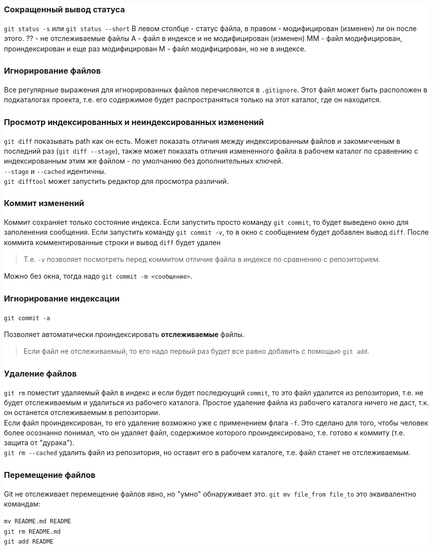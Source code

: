 ### Сокращенный вывод статуса
`git status -s` или `git status --short`
В левом столбце - статус файла, в правом - модифицирован (изменен) ли он после этого.
?? - не отслеживаемые файлы 
A  - файл в индексе и не модифицирован (изменен)
MM - файл модифицирован, проиндексирован и еще раз модифицирован
 M - файл модифицирован, но не в индексе.

 ### Игнорирование файлов
 Все регулярные выражения для игнорированных файлов перечисляются в `.gitignore`. Этот файл может быть расположен в подкаталогах проекта, т.е. его содержимое будет распространяться только на этот каталог, где он находится.

 ### Просмотр индексированных и неиндексированных изменений
`git diff` показывать path как он есть. Может показать отличия между индексированным файлов и закомичченым в последний раз (`git diff --stage`), также может показать отличия измененного файла в рабочем каталог по сравнению с индексированным этим же файлом - по умолчанию без дополнительных ключей.  
`--stage` и `--cached` идентичны.  
`git difftool` может запустить редактор для просмотра различий.

### Коммит изменений
Коммит сохраняет только состояние индекса. Если запустить просто команду `git commit`, то будет выведено окно для заполенения сообщения. Если запустить команду `git commit -v`, то в окно с сообщением будет добавлен вывод `diff`. После коммита комментированные строки и вывод `diff` будет удален 
>Т.е. `-v` позволяет посмотреть перед коммитом отличие файла в индексе по сравнению с репозиторием. 

Можно без окна, тогда надо `git commit -m <сообщение>`. 

### Игнорирование индексации
    git commit -a
Позволяет автоматически проиндексировать **отслеживаемые** файлы. 
> Если файл не отслеживаемый, то его надо первый раз будет все равно добавить с помощью `git add`.

### Удаление файлов
`git rm` поместит удаляемый файл в индекс и если будет последюущий `commit`, то это файл удалится из репозитория, т.е. не будет отслеживаемым и удалиться из рабочего каталога. Простое удаление файла из рабочего каталога ничего не даст, т.к. он останется отслеживаемым в репозитории.  
Если файл проиндексирован, то его удаление возможно уже с применением флага `-f`. Это сделано для того, чтобы человек более осознанно понимал, что он удаляет файл, содержимое которого проиндексировано, т.е. готово к коммиту (т.е. защита от "дурака").  
`git rm --cached` удалить файл из репозитория, но оставит его в рабочем каталоге, т.е. файл станет не отслеживаемым.

### Перемещение файлов
Git не отслеживает перемещение файлов явно, но "умно" обнаруживает это. `git mv file_from file_to` это эквивалентно командам:

    mv README.md README
    git rm README.md
    git add README
